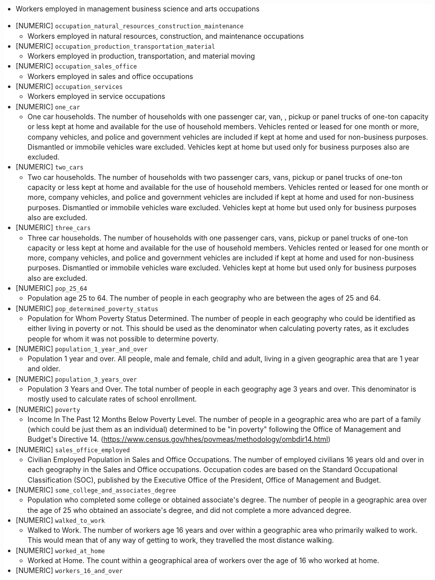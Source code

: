   - Workers employed in management business science and arts occupations
* [NUMERIC]   `occupation_natural_resources_construction_maintenance`
  - Workers employed in natural resources, construction, and maintenance occupations
* [NUMERIC]   `occupation_production_transportation_material`
  - Workers employed in production, transportation, and material moving
* [NUMERIC]   `occupation_sales_office`
  - Workers employed in sales and office occupations
* [NUMERIC]   `occupation_services`
  - Workers employed in service occupations
* [NUMERIC]   `one_car`
  - One car households. The number of households with one passenger car, van, , pickup or panel trucks of one-ton capacity or less kept at home and available for the use of household members. Vehicles rented or leased for one month or more, company vehicles, and police and government vehicles are included if kept at home and used for non-business purposes. Dismantled or immobile vehicles ware excluded. Vehicles kept at home but used only for business purposes also are excluded.
* [NUMERIC]   `two_cars`
  - Two car households. The number of households with two passenger cars, vans, pickup or panel trucks of one-ton capacity or less kept at home and available for the use of household members. Vehicles rented or leased for one month or more, company vehicles, and police and government vehicles are included if kept at home and used for non-business purposes. Dismantled or immobile vehicles ware excluded. Vehicles kept at home but used only for business purposes also are excluded.
* [NUMERIC]   `three_cars`
  - Three car households. The number of households with one passenger cars, vans, pickup or panel trucks of one-ton capacity or less kept at home and available for the use of household members. Vehicles rented or leased for one month or more, company vehicles, and police and government vehicles are included if kept at home and used for non-business purposes. Dismantled or immobile vehicles ware excluded. Vehicles kept at home but used only for business purposes also are excluded.
* [NUMERIC]   `pop_25_64`
  - Population age 25 to 64. The number of people in each geography who are between the ages of 25 and 64. 
* [NUMERIC]   `pop_determined_poverty_status`
  - Population for Whom Poverty Status Determined. The number of people in each geography who could be identified as either living in poverty or not.  This should be used as the denominator when calculating poverty rates, as it excludes people for whom it was not possible to determine poverty.
* [NUMERIC]   `population_1_year_and_over`
  - Population 1 year and over. All people, male and female, child and adult, living in a given geographic area that are 1 year and older.
* [NUMERIC]   `population_3_years_over`
  - Population 3 Years and Over. The total number of people in each geography age 3 years and over.  This denominator is mostly used to calculate rates of school enrollment.
* [NUMERIC]   `poverty`
  - Income In The Past 12 Months Below Poverty Level. The number of people in a geographic area who are part of a family (which could be just them as an individual) determined to be "in poverty" following the Office of Management and Budget's Directive 14. (https://www.census.gov/hhes/povmeas/methodology/ombdir14.html)
* [NUMERIC]   `sales_office_employed`
  - Civilian Employed Population in Sales and Office Occupations. The number of employed civilians 16 years old and over in each geography in the Sales and Office occupations. Occupation codes are based on the Standard Occupational Classification (SOC), published by the Executive Office of the President, Office of Management and Budget.
* [NUMERIC]   `some_college_and_associates_degree`
  - Population who completed some college or obtained associate's degree. The number of people in a geographic area over the age of 25 who obtained an associate's degree, and did not complete a more advanced degree.
* [NUMERIC]   `walked_to_work`
  - Walked to Work. The number of workers age 16 years and over within a geographic area who primarily walked to work.  This would mean that of any way of getting to work, they travelled the most distance walking.
* [NUMERIC]   `worked_at_home`
  - Worked at Home. The count within a geographical area of workers over the age of 16 who worked at home.
* [NUMERIC]   `workers_16_and_over`
